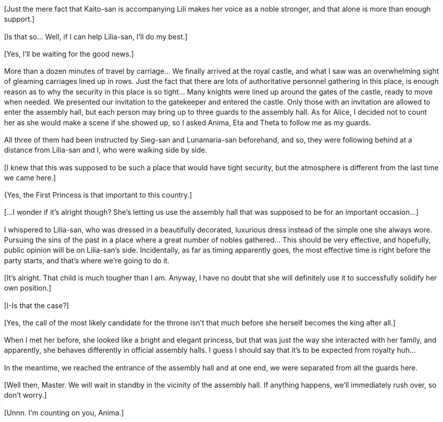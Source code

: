 [Just the mere fact that Kaito-san is accompanying Lili makes her voice as a
noble stronger, and that alone is more than enough support.]

[Is that so... Well, if I can help Lilia-san, I’ll do my best.]

[Yes, I’ll be waiting for the good news.]

More than a dozen minutes of travel by carriage... We finally arrived at the
royal castle, and what I saw was an overwhelming sight of gleaming carriages
lined up in rows. Just the fact that there are lots of authoritative personnel
gathering in this place, is enough reason as to why the security in this place
is so tight... Many knights were lined up around the gates of the castle, ready
to move when needed. We presented our invitation to the gatekeeper and entered
the castle. Only those with an invitation are allowed to enter the assembly
hall, but each person may bring up to three guards to the assembly hall. As for
Alice, I decided not to count her as she would make a scene if she showed up, so
I asked Anima, Eta and Theta to follow me as my guards.

All three of them had been instructed by Sieg-san and Lunamaria-san beforehand,
and so, they were following behind at a distance from Lilia-san and I, who were
walking side by side.

[I knew that this was supposed to be such a place that would have tight
security, but the atmosphere is different from the last time we came here.]

{Yes, the First Princess is that important to this country.]

[...I wonder if it’s alright though? She’s letting us use the assembly hall that
was supposed to be for an important occasion...]

I whispered to Lilia-san, who was dressed in a beautifully decorated, luxurious
dress instead of the simple one she always wore. Pursuing the sins of the past
in a place where a great number of nobles gathered... This should be very
effective, and hopefully, public opinion will be on Lilia-san’s side.
Incidentally, as far as timing apparently goes, the most effective time is right
before the party starts, and that’s where we’re going to do it.

[It’s alright. That child is much tougher than I am. Anyway, I have no doubt
that she will definitely use it to successfully solidify her own position.]

[I-Is that the case?]

[Yes, the call of the most likely candidate for the throne isn’t that much
before she herself becomes the king after all.]

When I met her before, she looked like a bright and elegant princess, but that
was just the way she interacted with her family, and apparently, she behaves
differently in official assembly halls. I guess I should say that it’s to be
expected from royalty huh...

In the meantime, we reached the entrance of the assembly hall and at one end, we
were separated from all the guards here.

[Well then, Master. We will wait in standby in the vicinity of the assembly
hall. If anything happens, we’ll immediately rush over, so don’t worry.]

[Unnn. I’m counting on you, Anima.]
